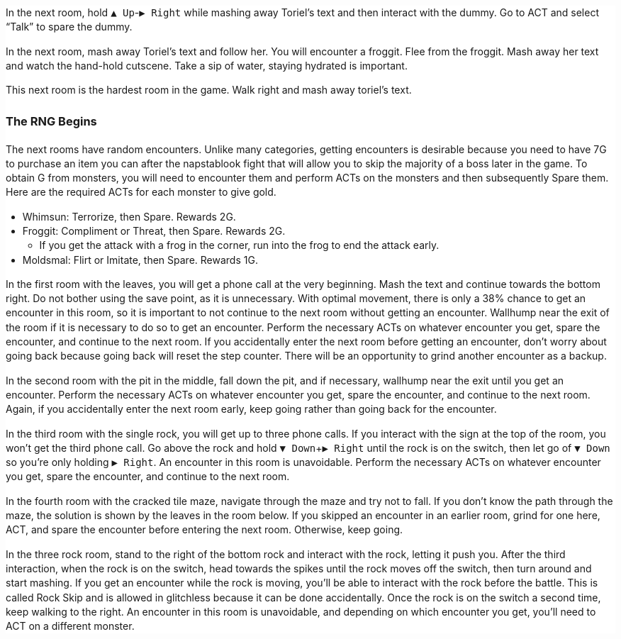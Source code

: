 In the next room, hold <kbd>▲ Up</kbd>-<kbd>▶ Right</kbd> while mashing away Toriel’s text and then interact with the dummy. Go to ACT and select “Talk” to spare the dummy.

In the next room, mash away Toriel’s text and follow her. You will encounter a froggit. Flee from the froggit. Mash away her text and watch the hand-hold cutscene. Take a sip of water, staying hydrated is important.

This next room is the hardest room in the game. Walk right and mash away toriel’s text.

### The RNG Begins

The next rooms have random encounters. Unlike many categories, getting encounters is desirable because you need to have 7G to purchase an item you can after the napstablook fight that will allow you to skip the majority of a boss later in the game. To obtain G from monsters, you will need to encounter them and perform ACTs on the monsters and then subsequently Spare them. Here are the required ACTs for each monster to give gold.

- Whimsun: Terrorize, then Spare. Rewards 2G.
- Froggit: Compliment or Threat, then Spare. Rewards 2G.
  - If you get the attack with a frog in the corner, run into the frog to end the attack early.
- Moldsmal: Flirt or Imitate, then Spare. Rewards 1G.

In the first room with the leaves, you will get a phone call at the very beginning. Mash the text and continue towards the bottom right. Do not bother using the save point, as it is unnecessary. With optimal movement, there is only a 38% chance to get an encounter in this room, so it is important to not continue to the next room without getting an encounter. Wallhump near the exit of the room if it is necessary to do so to get an encounter. Perform the necessary ACTs on whatever encounter you get, spare the encounter, and continue to the next room. If you accidentally enter the next room before getting an encounter, don’t worry about going back because going back will reset the step counter. There will be an opportunity to grind another encounter as a backup.

In the second room with the pit in the middle, fall down the pit, and if necessary, wallhump near the exit until you get an encounter. Perform the necessary ACTs on whatever encounter you get, spare the encounter, and continue to the next room. Again, if you accidentally enter the next room early, keep going rather than going back for the encounter.

In the third room with the single rock, you will get up to three phone calls. If you interact with the sign at the top of the room, you won’t get the third phone call. Go above the rock and hold <kbd>▼ Down</kbd>+<kbd>▶ Right</kbd> until the rock is on the switch, then let go of <kbd>▼ Down</kbd> so you’re only holding <kbd>▶ Right</kbd>. An encounter in this room is unavoidable. Perform the necessary ACTs on whatever encounter you get, spare the encounter, and continue to the next room.

In the fourth room with the cracked tile maze, navigate through the maze and try not to fall. If you don’t know the path through the maze, the solution is shown by the leaves in the room below. If you skipped an encounter in an earlier room, grind for one here, ACT, and spare the encounter before entering the next room. Otherwise, keep going.

In the three rock room, stand to the right of the bottom rock and interact with the rock, letting it push you. After the third interaction, when the rock is on the switch, head towards the spikes until the rock moves off the switch, then turn around and start mashing. If you get an encounter while the rock is moving, you’ll be able to interact with the rock before the battle. This is called Rock Skip and is allowed in glitchless because it can be done accidentally. Once the rock is on the switch a second time, keep walking to the right. An encounter in this room is unavoidable, and depending on which encounter you get, you’ll need to ACT on a different monster.
